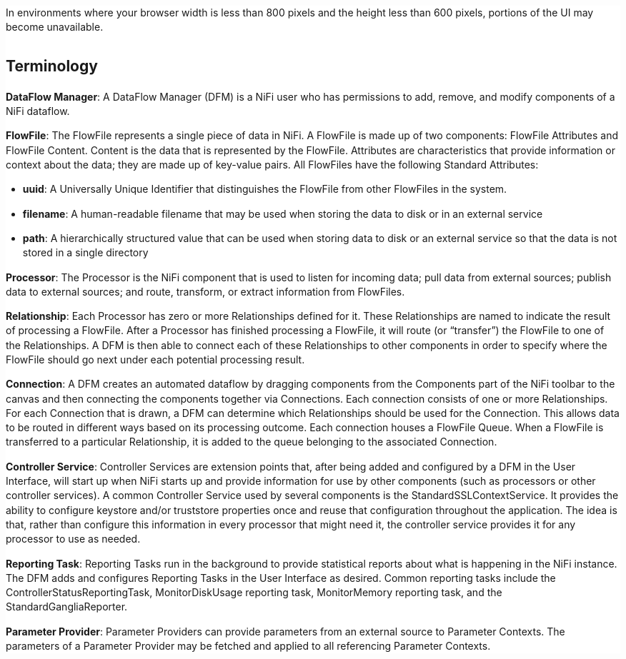 In environments where your browser width is less than 800 pixels and the height less than 600 pixels, portions of the UI may become unavailable.

[](about:blank/user-guide.html#terminology)Terminology
------------------------------------------------------

**DataFlow Manager**: A DataFlow Manager (DFM) is a NiFi user who has permissions to add, remove, and modify components of a NiFi dataflow.

**FlowFile**: The FlowFile represents a single piece of data in NiFi. A FlowFile is made up of two components: FlowFile Attributes and FlowFile Content. Content is the data that is represented by the FlowFile. Attributes are characteristics that provide information or context about the data; they are made up of key-value pairs. All FlowFiles have the following Standard Attributes:

*   **uuid**: A Universally Unique Identifier that distinguishes the FlowFile from other FlowFiles in the system.
    
*   **filename**: A human-readable filename that may be used when storing the data to disk or in an external service
    
*   **path**: A hierarchically structured value that can be used when storing data to disk or an external service so that the data is not stored in a single directory
    

**Processor**: The Processor is the NiFi component that is used to listen for incoming data; pull data from external sources; publish data to external sources; and route, transform, or extract information from FlowFiles.

**Relationship**: Each Processor has zero or more Relationships defined for it. These Relationships are named to indicate the result of processing a FlowFile. After a Processor has finished processing a FlowFile, it will route (or “transfer”) the FlowFile to one of the Relationships. A DFM is then able to connect each of these Relationships to other components in order to specify where the FlowFile should go next under each potential processing result.

**Connection**: A DFM creates an automated dataflow by dragging components from the Components part of the NiFi toolbar to the canvas and then connecting the components together via Connections. Each connection consists of one or more Relationships. For each Connection that is drawn, a DFM can determine which Relationships should be used for the Connection. This allows data to be routed in different ways based on its processing outcome. Each connection houses a FlowFile Queue. When a FlowFile is transferred to a particular Relationship, it is added to the queue belonging to the associated Connection.

**Controller Service**: Controller Services are extension points that, after being added and configured by a DFM in the User Interface, will start up when NiFi starts up and provide information for use by other components (such as processors or other controller services). A common Controller Service used by several components is the StandardSSLContextService. It provides the ability to configure keystore and/or truststore properties once and reuse that configuration throughout the application. The idea is that, rather than configure this information in every processor that might need it, the controller service provides it for any processor to use as needed.

**Reporting Task**: Reporting Tasks run in the background to provide statistical reports about what is happening in the NiFi instance. The DFM adds and configures Reporting Tasks in the User Interface as desired. Common reporting tasks include the ControllerStatusReportingTask, MonitorDiskUsage reporting task, MonitorMemory reporting task, and the StandardGangliaReporter.

**Parameter Provider**: Parameter Providers can provide parameters from an external source to Parameter Contexts. The parameters of a Parameter Provider may be fetched and applied to all referencing Parameter Contexts.
